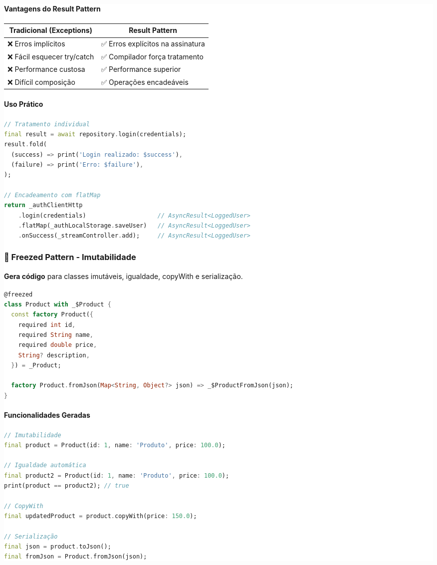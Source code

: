 #### Vantagens do Result Pattern

| Tradicional (Exceptions)    | Result Pattern                    |
| --------------------------- | --------------------------------- |
| ❌ Erros implícitos         | ✅ Erros explícitos na assinatura |
| ❌ Fácil esquecer try/catch | ✅ Compilador força tratamento    |
| ❌ Performance custosa      | ✅ Performance superior           |
| ❌ Difícil composição       | ✅ Operações encadeáveis          |

#### Uso Prático

```dart
// Tratamento individual
final result = await repository.login(credentials);
result.fold(
  (success) => print('Login realizado: $success'),
  (failure) => print('Erro: $failure'),
);

// Encadeamento com flatMap
return _authClientHttp
    .login(credentials)                    // AsyncResult<LoggedUser>
    .flatMap(_authLocalStorage.saveUser)   // AsyncResult<LoggedUser>
    .onSuccess(_streamController.add);     // AsyncResult<LoggedUser>
```

### 🧊 Freezed Pattern - Imutabilidade

**Gera código** para classes imutáveis, igualdade, copyWith e serialização.

```dart
@freezed
class Product with _$Product {
  const factory Product({
    required int id,
    required String name,
    required double price,
    String? description,
  }) = _Product;

  factory Product.fromJson(Map<String, Object?> json) => _$ProductFromJson(json);
}
```

#### Funcionalidades Geradas

```dart
// Imutabilidade
final product = Product(id: 1, name: 'Produto', price: 100.0);

// Igualdade automática
final product2 = Product(id: 1, name: 'Produto', price: 100.0);
print(product == product2); // true

// CopyWith
final updatedProduct = product.copyWith(price: 150.0);

// Serialização
final json = product.toJson();
final fromJson = Product.fromJson(json);
```
